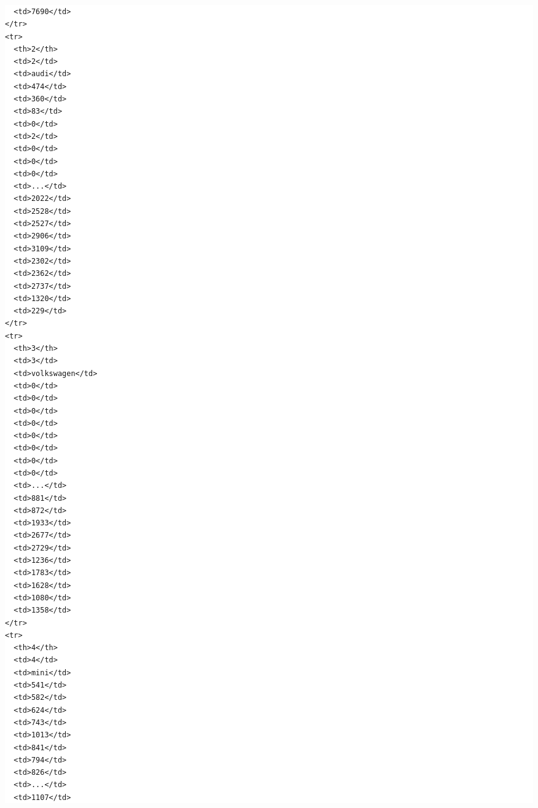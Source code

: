       <td>7690</td>
    </tr>
    <tr>
      <th>2</th>
      <td>2</td>
      <td>audi</td>
      <td>474</td>
      <td>360</td>
      <td>83</td>
      <td>0</td>
      <td>2</td>
      <td>0</td>
      <td>0</td>
      <td>0</td>
      <td>...</td>
      <td>2022</td>
      <td>2528</td>
      <td>2527</td>
      <td>2906</td>
      <td>3109</td>
      <td>2302</td>
      <td>2362</td>
      <td>2737</td>
      <td>1320</td>
      <td>229</td>
    </tr>
    <tr>
      <th>3</th>
      <td>3</td>
      <td>volkswagen</td>
      <td>0</td>
      <td>0</td>
      <td>0</td>
      <td>0</td>
      <td>0</td>
      <td>0</td>
      <td>0</td>
      <td>0</td>
      <td>...</td>
      <td>881</td>
      <td>872</td>
      <td>1933</td>
      <td>2677</td>
      <td>2729</td>
      <td>1236</td>
      <td>1783</td>
      <td>1628</td>
      <td>1080</td>
      <td>1358</td>
    </tr>
    <tr>
      <th>4</th>
      <td>4</td>
      <td>mini</td>
      <td>541</td>
      <td>582</td>
      <td>624</td>
      <td>743</td>
      <td>1013</td>
      <td>841</td>
      <td>794</td>
      <td>826</td>
      <td>...</td>
      <td>1107</td>